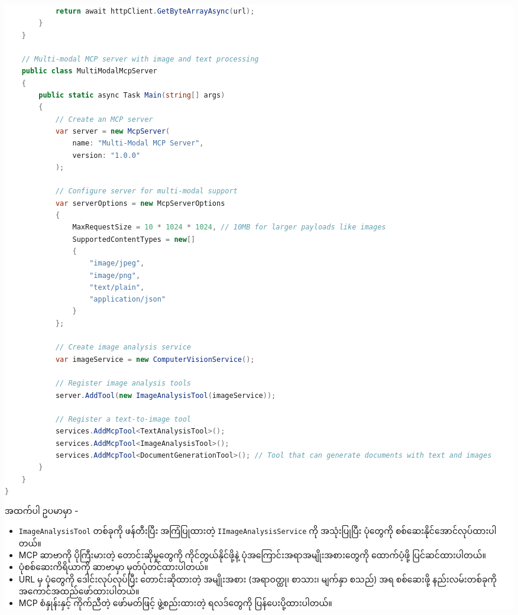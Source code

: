 ```csharp
            return await httpClient.GetByteArrayAsync(url);
        }
    }
    
    // Multi-modal MCP server with image and text processing
    public class MultiModalMcpServer
    {
        public static async Task Main(string[] args)
        {
            // Create an MCP server
            var server = new McpServer(
                name: "Multi-Modal MCP Server",
                version: "1.0.0"
            );
            
            // Configure server for multi-modal support
            var serverOptions = new McpServerOptions
            {
                MaxRequestSize = 10 * 1024 * 1024, // 10MB for larger payloads like images
                SupportedContentTypes = new[]
                {
                    "image/jpeg",
                    "image/png",
                    "text/plain",
                    "application/json"
                }
            };
            
            // Create image analysis service
            var imageService = new ComputerVisionService();
            
            // Register image analysis tools
            server.AddTool(new ImageAnalysisTool(imageService));
            
            // Register a text-to-image tool
            services.AddMcpTool<TextAnalysisTool>();
            services.AddMcpTool<ImageAnalysisTool>();
            services.AddMcpTool<DocumentGenerationTool>(); // Tool that can generate documents with text and images
        }
    }
}
```

အထက်ပါ ဥပမာမှာ -

- `ImageAnalysisTool` တစ်ခုကို ဖန်တီးပြီး အကြံပြုထားတဲ့ `IImageAnalysisService` ကို အသုံးပြုပြီး ပုံတွေကို စစ်ဆေးနိုင်အောင်လုပ်ထားပါတယ်။
- MCP ဆာဗာကို ပိုကြီးမားတဲ့ တောင်းဆိုမှုတွေကို ကိုင်တွယ်နိုင်ဖို့နဲ့ ပုံအကြောင်းအရာအမျိုးအစားတွေကို ထောက်ပံ့ဖို့ ပြင်ဆင်ထားပါတယ်။
- ပုံစစ်ဆေးကိရိယာကို ဆာဗာမှာ မှတ်ပုံတင်ထားပါတယ်။
- URL မှ ပုံတွေကို ဒေါင်းလုပ်လုပ်ပြီး တောင်းဆိုထားတဲ့ အမျိုးအစား (အရာဝတ္ထု၊ စာသား၊ မျက်နှာ စသည်) အရ စစ်ဆေးဖို့ နည်းလမ်းတစ်ခုကို အကောင်အထည်ဖော်ထားပါတယ်။
- MCP စံနှုန်းနှင့် ကိုက်ညီတဲ့ ဖော်မတ်ဖြင့် ဖွဲ့စည်းထားတဲ့ ရလဒ်တွေကို ပြန်ပေးပို့ထားပါတယ်။
